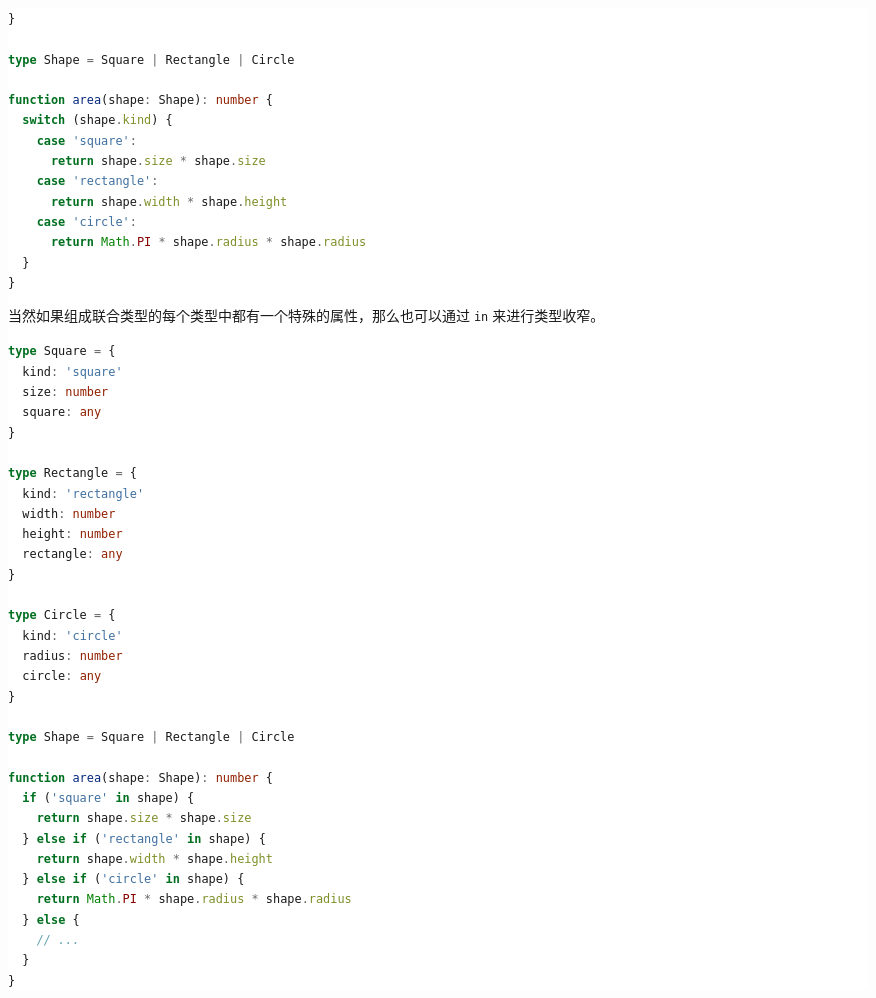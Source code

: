 ```typescript
}

type Shape = Square | Rectangle | Circle

function area(shape: Shape): number {
  switch (shape.kind) {
    case 'square':
      return shape.size * shape.size
    case 'rectangle':
      return shape.width * shape.height
    case 'circle':
      return Math.PI * shape.radius * shape.radius
  }
}
```

当然如果组成联合类型的每个类型中都有一个特殊的属性，那么也可以通过 `in` 来进行类型收窄。

```typescript
type Square = {
  kind: 'square'
  size: number
  square: any
}

type Rectangle = {
  kind: 'rectangle'
  width: number
  height: number
  rectangle: any
}

type Circle = {
  kind: 'circle'
  radius: number
  circle: any
}

type Shape = Square | Rectangle | Circle

function area(shape: Shape): number {
  if ('square' in shape) {
    return shape.size * shape.size
  } else if ('rectangle' in shape) {
    return shape.width * shape.height
  } else if ('circle' in shape) {
    return Math.PI * shape.radius * shape.radius
  } else {
    // ...
  }
}
```
